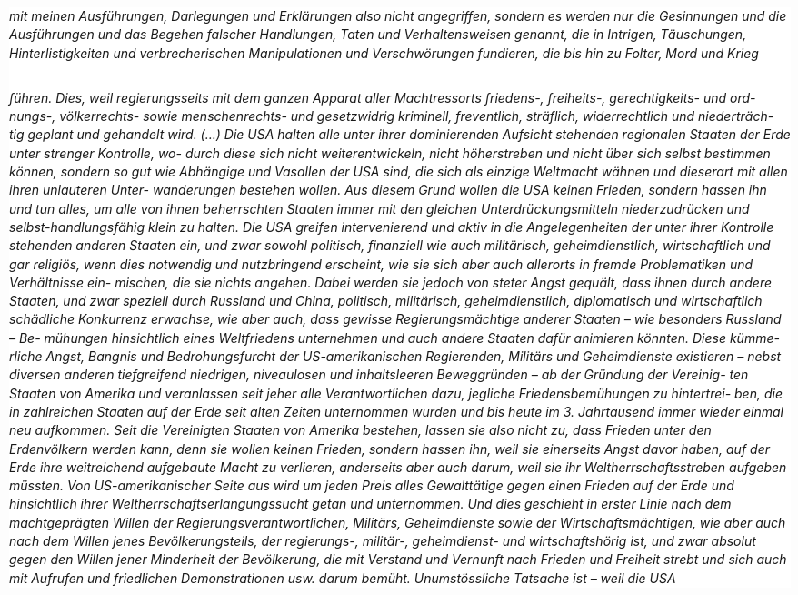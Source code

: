 _mit meinen Ausführungen, Darlegungen und Erklärungen also nicht angegriffen, sondern es werden nur die Gesinnungen und_
_die Ausführungen und das Begehen falscher Handlungen, Taten und Verhaltensweisen genannt, die in Intrigen, Täuschungen,_
_Hinterlistigkeiten und verbrecherischen Manipulationen und Verschwörungen fundieren, die bis hin zu Folter, Mord und Krieg_


-----

_führen. Dies, weil regierungsseits mit dem ganzen Apparat aller Machtressorts friedens-, freiheits-, gerechtigkeits- und ord-_
_nungs-, völkerrechts- sowie menschenrechts- und gesetzwidrig kriminell, freventlich, sträflich, widerrechtlich und niederträch-_
_tig geplant und gehandelt wird. (…)_
_Die USA halten alle unter ihrer dominierenden Aufsicht stehenden regionalen Staaten der Erde unter strenger Kontrolle, wo-_
_durch diese sich nicht weiterentwickeln, nicht höherstreben und nicht über sich selbst bestimmen können, sondern so gut wie_
_Abhängige und Vasallen der USA sind, die sich als einzige Weltmacht wähnen und dieserart mit allen ihren unlauteren Unter-_
_wanderungen bestehen wollen. Aus diesem Grund wollen die USA keinen Frieden, sondern hassen ihn und tun alles, um alle_
_von ihnen beherrschten Staaten immer mit den gleichen Unterdrückungsmitteln niederzudrücken und selbst-handlungsfähig_
_klein zu halten. Die USA greifen intervenierend und aktiv in die Angelegenheiten der unter ihrer Kontrolle stehenden anderen_
_Staaten ein, und zwar sowohl politisch, finanziell wie auch militärisch, geheimdienstlich, wirtschaftlich und gar religiös, wenn_
_dies notwendig und nutzbringend erscheint, wie sie sich aber auch allerorts in fremde Problematiken und Verhältnisse ein-_
_mischen, die sie nichts angehen. Dabei werden sie jedoch von steter Angst gequält, dass ihnen durch andere Staaten, und_
_zwar speziell durch Russland und China, politisch, militärisch, geheimdienstlich, diplomatisch und wirtschaftlich schädliche_
_Konkurrenz erwachse, wie aber auch, dass gewisse Regierungsmächtige anderer Staaten – wie besonders Russland – Be-_
_mühungen hinsichtlich eines Weltfriedens unternehmen und auch andere Staaten dafür animieren könnten. Diese kümme-_
_rliche Angst, Bangnis und Bedrohungsfurcht der US-amerikanischen Regierenden, Militärs und Geheimdienste existieren –_
_nebst diversen anderen tiefgreifend niedrigen, niveaulosen und inhaltsleeren Beweggründen – ab der Gründung der Vereinig-_
_ten Staaten von Amerika und veranlassen seit jeher alle Verantwortlichen dazu, jegliche Friedensbemühungen zu hintertrei-_
_ben, die in zahlreichen Staaten auf der Erde seit alten Zeiten unternommen wurden und bis heute im 3. Jahrtausend immer_
_wieder einmal neu aufkommen. Seit die Vereinigten Staaten von Amerika bestehen, lassen sie also nicht zu, dass Frieden unter_
_den Erdenvölkern werden kann, denn sie wollen keinen Frieden, sondern hassen ihn, weil sie einerseits Angst davor haben, auf_
_der Erde ihre weitreichend aufgebaute Macht zu verlieren, anderseits aber auch darum, weil sie ihr Weltherrschaftsstreben_
_aufgeben müssten. Von US-amerikanischer Seite aus wird um jeden Preis alles Gewalttätige gegen einen Frieden auf der Erde_
_und hinsichtlich ihrer Weltherrschaftserlangungssucht getan und unternommen. Und dies geschieht in erster Linie nach dem_
_machtgeprägten Willen der Regierungsverantwortlichen, Militärs, Geheimdienste sowie der Wirtschaftsmächtigen, wie aber_
_auch nach dem Willen jenes Bevölkerungsteils, der regierungs-, militär-, geheimdienst- und wirtschaftshörig ist, und zwar_
_absolut gegen den Willen jener Minderheit der Bevölkerung, die mit Verstand und Vernunft nach Frieden und Freiheit strebt_
_und sich auch mit Aufrufen und friedlichen Demonstrationen usw. darum bemüht. Unumstössliche Tatsache ist – weil die USA_